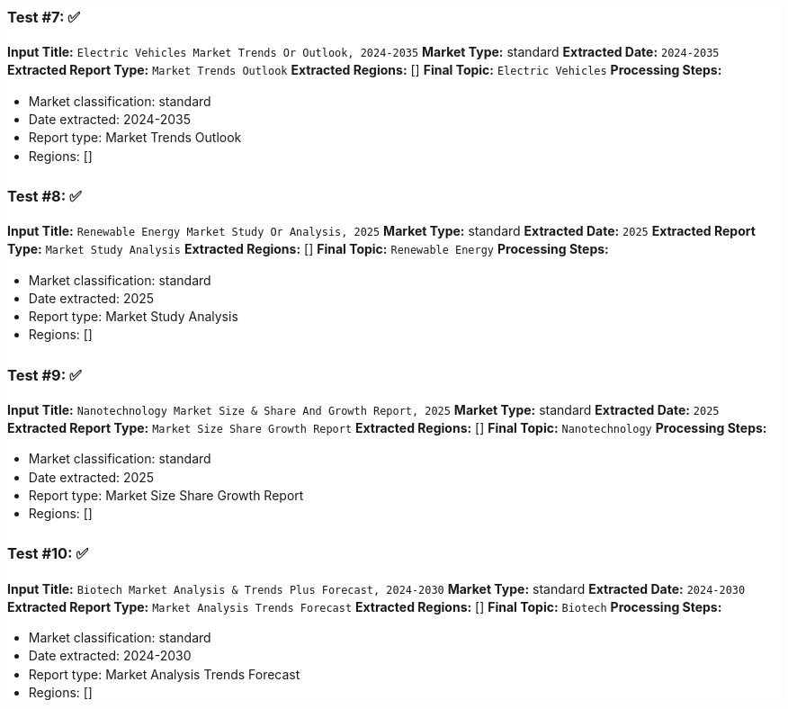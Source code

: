 ### Test #7: ✅
**Input Title:** `Electric Vehicles Market Trends Or Outlook, 2024-2035`
**Market Type:** standard
**Extracted Date:** `2024-2035`
**Extracted Report Type:** `Market Trends Outlook`
**Extracted Regions:** []
**Final Topic:** `Electric Vehicles`
**Processing Steps:**
  - Market classification: standard
  - Date extracted: 2024-2035
  - Report type: Market Trends Outlook
  - Regions: []

### Test #8: ✅
**Input Title:** `Renewable Energy Market Study Or Analysis, 2025`
**Market Type:** standard
**Extracted Date:** `2025`
**Extracted Report Type:** `Market Study Analysis`
**Extracted Regions:** []
**Final Topic:** `Renewable Energy`
**Processing Steps:**
  - Market classification: standard
  - Date extracted: 2025
  - Report type: Market Study Analysis
  - Regions: []

### Test #9: ✅
**Input Title:** `Nanotechnology Market Size & Share And Growth Report, 2025`
**Market Type:** standard
**Extracted Date:** `2025`
**Extracted Report Type:** `Market Size Share Growth Report`
**Extracted Regions:** []
**Final Topic:** `Nanotechnology`
**Processing Steps:**
  - Market classification: standard
  - Date extracted: 2025
  - Report type: Market Size Share Growth Report
  - Regions: []

### Test #10: ✅
**Input Title:** `Biotech Market Analysis & Trends Plus Forecast, 2024-2030`
**Market Type:** standard
**Extracted Date:** `2024-2030`
**Extracted Report Type:** `Market Analysis Trends Forecast`
**Extracted Regions:** []
**Final Topic:** `Biotech`
**Processing Steps:**
  - Market classification: standard
  - Date extracted: 2024-2030
  - Report type: Market Analysis Trends Forecast
  - Regions: []
